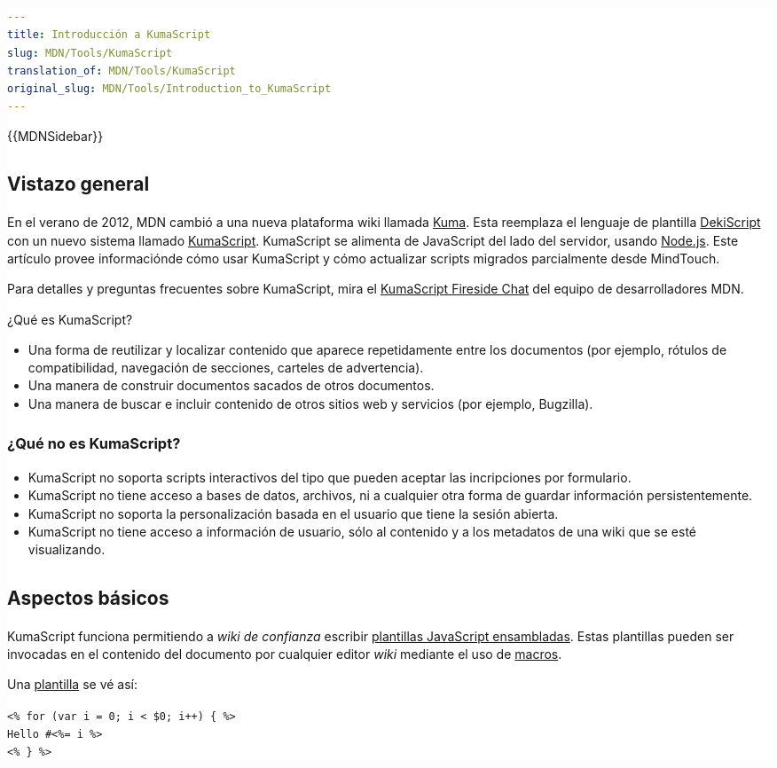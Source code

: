 ```yaml
---
title: Introducción a KumaScript
slug: MDN/Tools/KumaScript
translation_of: MDN/Tools/KumaScript
original_slug: MDN/Tools/Introduction_to_KumaScript
---
```


{{MDNSidebar}}

## Vistazo general

En el verano de 2012, MDN cambió a una nueva plataforma wiki llamada [Kuma](https://wiki.mozilla.org/MDN/Kuma). Esta reemplaza el lenguaje de plantilla [DekiScript](http://developer.mindtouch.com/en/docs/DekiScript) con un nuevo sistema llamado [KumaScript](https://github.com/mozilla/kumascript). KumaScript se alimenta de JavaScript del lado del servidor, usando [Node.js](http://nodejs.org/). Este artículo provee informaciónde cómo usar KumaScript y cómo actualizar scripts migrados parcialmente desde MindTouch.

Para detalles y preguntas frecuentes sobre KumaScript, mira el [KumaScript Fireside Chat](https://vreplay.mozilla.com/replay/showRecordDetails.html?sortBy=date&viewCount=1&currentPage=1&groupBy=combo&roomFilter=&usernameFilter=&searchFilter=&usernameFullFilter=&myManager=-1&adminManager=0&webCast=0&command=&recId=1082&auxMessage=&auxMessage1=&lang=en&langChanged=&tenantFilter=&securityTab=) del equipo de desarrolladores MDN.

¿Qué es KumaScript?

- Una forma de reutilizar y localizar contenido que aparece repetidamente entre los documentos (por ejemplo, rótulos de compatibilidad, navegación de secciones, carteles de advertencia).
- Una manera de construir documentos sacados de otros documentos.
- Una manera de buscar e incluir contenido de otros sitios web y servicios (por ejemplo, Bugzilla).

### ¿Qué no es KumaScript?

- KumaScript no soporta scripts interactivos del tipo que pueden aceptar las incripciones por formulario.
- KumaScript no tiene acceso a bases de datos, archivos, ni a cualquier otra forma de guardar información persistentemente.
- KumaScript no soporta la personalización basada en el usuario que tiene la sesión abierta.
- KumaScript no tiene acceso a información de usuario, sólo al contenido y a los metadatos de una wiki que se esté visualizando.

## Aspectos básicos

KumaScript funciona permitiendo a _wiki de confianza_ escribir [plantillas JavaScript ensambladas](https://github.com/visionmedia/ejs). Estas plantillas pueden ser invocadas en el contenido del documento por cualquier editor _wiki_ mediante el uso de [macros](/es/docs/KumaTests/hello_test?raw=1).

Una [plantilla](/es/docs/Template:hello) se vé así:

```ejs
<% for (var i = 0; i < $0; i++) { %>
Hello #<%= i %>
<% } %>
```
